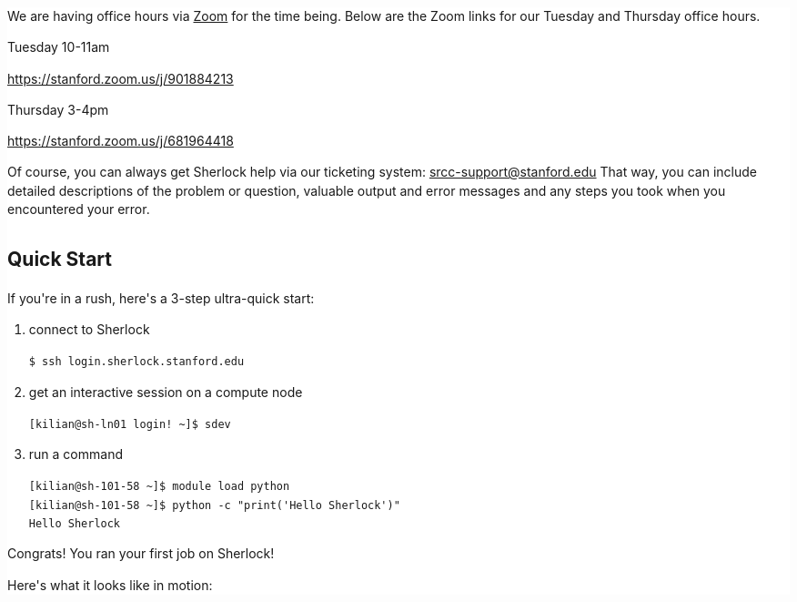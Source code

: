 

We are having office hours via [Zoom][url_zoom] for the time being.  Below are the Zoom links for our Tuesday and Thursday office hours.

Tuesday 10-11am

https://stanford.zoom.us/j/901884213

Thursday 3-4pm

https://stanford.zoom.us/j/681964418

Of course, you can always get Sherlock help via our ticketing system: srcc-support@stanford.edu
That way, you can include detailed descriptions of the problem or question, valuable output and error messages and any steps you took when you encountered your error.




## Quick Start

If you're in a rush, here's a 3-step ultra-quick start:

1. connect to Sherlock
   ```
   $ ssh login.sherlock.stanford.edu
   ```

2. get an interactive session on a compute node
   ```
   [kilian@sh-ln01 login! ~]$ sdev
   ```

3. run a command
   ```
   [kilian@sh-101-58 ~]$ module load python
   [kilian@sh-101-58 ~]$ python -c "print('Hello Sherlock')"
   Hello Sherlock
   ```

Congrats! You ran your first job on Sherlock!


Here's what it looks like in motion:
<script type="text/javascript"
    src="https://asciinema.org/a/bnw8hx26ja9n72q8oy8cxzzcy.js"
    id="asciicast-bnw8hx26ja9n72q8oy8cxzzcy"
    data-preload="true" data-speed="2" data-theme="monokai"
    async>
</script>

[comment]: #  (link URLs -----------------------------------------------------)
[url_zoom]:          https://stanford.zoom.us/
[url_srcc]:         //srcc.stanford.edu
[url_contact]:      mailto:srcc-support@stanford.edu
[url_docs]:         //www.sherlock.stanford.edu/docs
[url_news]:         //news.sherlock.stanford.edu
[url_status]:       //status.sherlock.stanford.edu
[url_catalog]:      //srcc.stanford.edu/private/sherlock-qtr-order

[url_condo]:        /docs/overview/concepts#the-condominium-model
[url_concepts]:     /docs/overview/concepts
[url_glossary]:     /docs/overview/glossary
[url_prereq]:       /docs/getting-started/
[url_connect]:      /docs/getting-started/connecting
[url_submit]:       /docs/getting-started/submitting
[url_troubleshoot]: /docs/user-guide/troubleshoot/#how-to-submit-a-successful-support-request

[url_shu_ml]:       //mailman.stanford.edu/mailman/listinfo/sherlock-users
[url_sha_ml]:       //mailman.stanford.edu/mailman/listinfo/sherlock-announce
[url_polya]:        //campus-map.stanford.edu/?id=14-160&lat=37.42898333&lng=-122.17752929&zoom=17&srch=polya%20hall


[comment]: #  (footnotes -----------------------------------------------------)

[^shu_ml]: This mailing-list is moderated.

